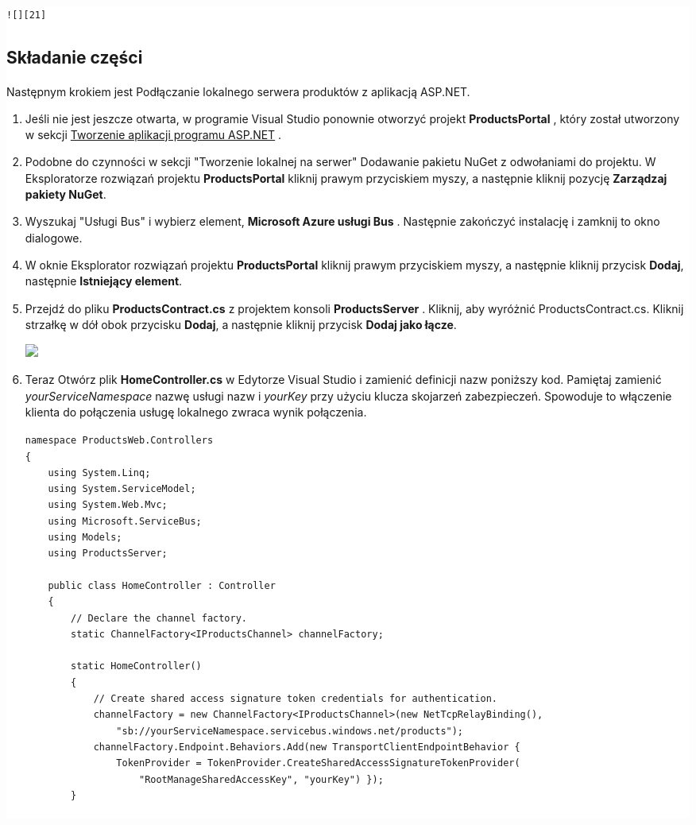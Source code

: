     ![][21]

## <a name="put-the-pieces-together"></a>Składanie części

Następnym krokiem jest Podłączanie lokalnego serwera produktów z aplikacją ASP.NET.

1.  Jeśli nie jest jeszcze otwarta, w programie Visual Studio ponownie otworzyć projekt **ProductsPortal** , który został utworzony w sekcji [Tworzenie aplikacji programu ASP.NET](#create-an-aspnet-application) .

2.  Podobne do czynności w sekcji "Tworzenie lokalnej na serwer" Dodawanie pakietu NuGet z odwołaniami do projektu. W Eksploratorze rozwiązań projektu **ProductsPortal** kliknij prawym przyciskiem myszy, a następnie kliknij pozycję **Zarządzaj pakiety NuGet**.

3.  Wyszukaj "Usługi Bus" i wybierz element, **Microsoft Azure usługi Bus** . Następnie zakończyć instalację i zamknij to okno dialogowe.

4.  W oknie Eksplorator rozwiązań projektu **ProductsPortal** kliknij prawym przyciskiem myszy, a następnie kliknij przycisk **Dodaj**, następnie **Istniejący element**.

5.  Przejdź do pliku **ProductsContract.cs** z projektem konsoli **ProductsServer** . Kliknij, aby wyróżnić ProductsContract.cs. Kliknij strzałkę w dół obok przycisku **Dodaj**, a następnie kliknij przycisk **Dodaj jako łącze**.

    ![][24]

6.  Teraz Otwórz plik **HomeController.cs** w Edytorze Visual Studio i zamienić definicji nazw poniższy kod. Pamiętaj zamienić *yourServiceNamespace* nazwę usługi nazw i *yourKey* przy użyciu klucza skojarzeń zabezpieczeń. Spowoduje to włączenie klienta do połączenia usługę lokalnego zwraca wynik połączenia.

    ```
    namespace ProductsWeb.Controllers
    {
        using System.Linq;
        using System.ServiceModel;
        using System.Web.Mvc;
        using Microsoft.ServiceBus;
        using Models;
        using ProductsServer;
    
        public class HomeController : Controller
        {
            // Declare the channel factory.
            static ChannelFactory<IProductsChannel> channelFactory;
    
            static HomeController()
            {
                // Create shared access signature token credentials for authentication.
                channelFactory = new ChannelFactory<IProductsChannel>(new NetTcpRelayBinding(),
                    "sb://yourServiceNamespace.servicebus.windows.net/products");
                channelFactory.Endpoint.Behaviors.Add(new TransportClientEndpointBehavior {
                    TokenProvider = TokenProvider.CreateSharedAccessSignatureTokenProvider(
                        "RootManageSharedAccessKey", "yourKey") });
            }
    

  [0]: ./media/service-bus-dotnet-hybrid-app-using-service-bus-relay/hybrid.png
  [1]: ./media/service-bus-dotnet-hybrid-app-using-service-bus-relay/App2.png
  [Pobierz narzędzia i zestaw SDK]: http://go.microsoft.com/fwlink/?LinkId=271920
  [NuGet]: http://nuget.org
  [11]: ./media/service-bus-dotnet-hybrid-app-using-service-bus-relay/hy-con-1.png
  [13]: ./media/service-bus-dotnet-hybrid-app-using-service-bus-relay/getting-started-multi-tier-13.png
  [15]: ./media/service-bus-dotnet-hybrid-app-using-service-bus-relay/hy-web-2.png
  [16]: ./media/service-bus-dotnet-hybrid-app-using-service-bus-relay/hy-web-4.png
  [17]: ./media/service-bus-dotnet-hybrid-app-using-service-bus-relay/hy-web-7.png
  [18]: ./media/service-bus-dotnet-hybrid-app-using-service-bus-relay/hy-web-5.png
  [19]: ./media/service-bus-dotnet-hybrid-app-using-service-bus-relay/hy-web-6.png
  [9]: ./media/service-bus-dotnet-hybrid-app-using-service-bus-relay/hy-web-9.png
  [10]: ./media/service-bus-dotnet-hybrid-app-using-service-bus-relay/App3.png
  [21]: ./media/service-bus-dotnet-hybrid-app-using-service-bus-relay/App1.png
  [24]: ./media/service-bus-dotnet-hybrid-app-using-service-bus-relay/hy-web-12.png
  [25]: ./media/service-bus-dotnet-hybrid-app-using-service-bus-relay/hy-web-13.png
  [26]: ./media/service-bus-dotnet-hybrid-app-using-service-bus-relay/hy-web-14.png
  [27]: ./media/service-bus-dotnet-hybrid-app-using-service-bus-relay/hy-web-8.png
  [36]: ./media/service-bus-dotnet-hybrid-app-using-service-bus-relay/App2.png
  [37]: ./media/service-bus-dotnet-hybrid-app-using-service-bus-relay/hy-service1.png
  [38]: ./media/service-bus-dotnet-hybrid-app-using-service-bus-relay/hy-service2.png
  [41]: ./media/service-bus-dotnet-hybrid-app-using-service-bus-relay/getting-started-multi-tier-40.png
  [43]: ./media/service-bus-dotnet-hybrid-app-using-service-bus-relay/getting-started-hybrid-43.png
  [sbwacom]: /documentation/services/service-bus/  
  [sbwacomqhowto]: ../service-bus-messaging/service-bus-dotnet-get-started-with-queues.md